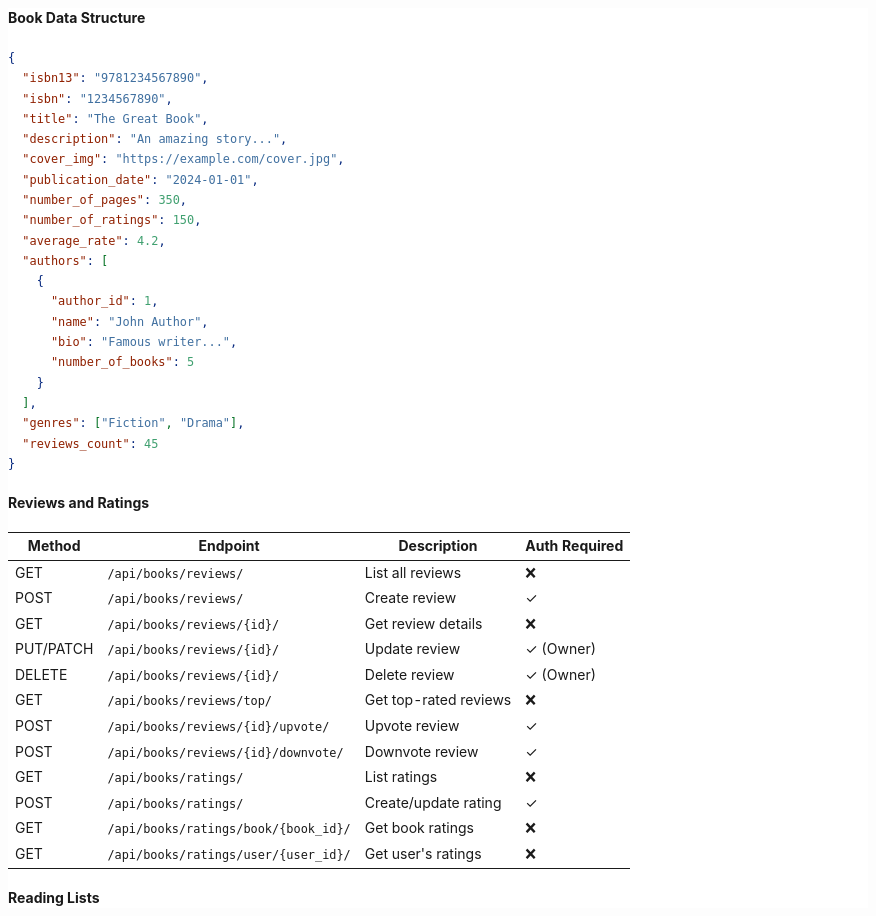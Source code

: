 #### Book Data Structure
```json
{
  "isbn13": "9781234567890",
  "isbn": "1234567890",
  "title": "The Great Book",
  "description": "An amazing story...",
  "cover_img": "https://example.com/cover.jpg",
  "publication_date": "2024-01-01",
  "number_of_pages": 350,
  "number_of_ratings": 150,
  "average_rate": 4.2,
  "authors": [
    {
      "author_id": 1,
      "name": "John Author",
      "bio": "Famous writer...",
      "number_of_books": 5
    }
  ],
  "genres": ["Fiction", "Drama"],
  "reviews_count": 45
}
```

#### Reviews and Ratings

| Method | Endpoint | Description | Auth Required |
|--------|----------|-------------|---------------|
| GET | `/api/books/reviews/` | List all reviews | ❌ |
| POST | `/api/books/reviews/` | Create review | ✓ |
| GET | `/api/books/reviews/{id}/` | Get review details | ❌ |
| PUT/PATCH | `/api/books/reviews/{id}/` | Update review | ✓ (Owner) |
| DELETE | `/api/books/reviews/{id}/` | Delete review | ✓ (Owner) |
| GET | `/api/books/reviews/top/` | Get top-rated reviews | ❌ |
| POST | `/api/books/reviews/{id}/upvote/` | Upvote review | ✓ |
| POST | `/api/books/reviews/{id}/downvote/` | Downvote review | ✓ |
| GET | `/api/books/ratings/` | List ratings | ❌ |
| POST | `/api/books/ratings/` | Create/update rating | ✓ |
| GET | `/api/books/ratings/book/{book_id}/` | Get book ratings | ❌ |
| GET | `/api/books/ratings/user/{user_id}/` | Get user's ratings | ❌ |

#### Reading Lists
